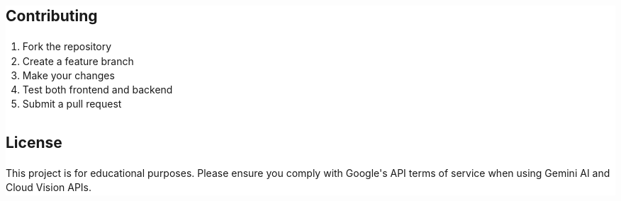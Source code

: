 ## Contributing

1. Fork the repository
2. Create a feature branch
3. Make your changes
4. Test both frontend and backend
5. Submit a pull request

## License

This project is for educational purposes. Please ensure you comply with Google's API terms of service when using Gemini AI and Cloud Vision APIs.
